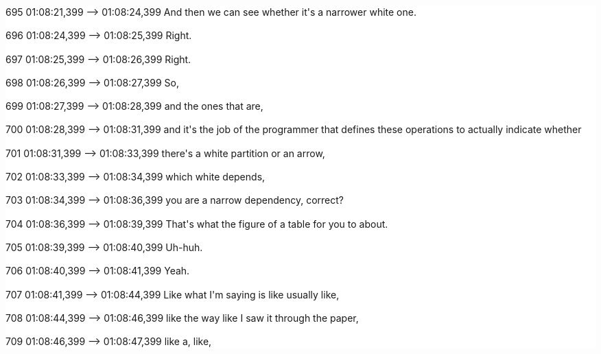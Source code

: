 695
01:08:21,399 --> 01:08:24,399
And then we can see whether it's a narrower white one.

696
01:08:24,399 --> 01:08:25,399
Right.

697
01:08:25,399 --> 01:08:26,399
Right.

698
01:08:26,399 --> 01:08:27,399
So,

699
01:08:27,399 --> 01:08:28,399
and the ones that are,

700
01:08:28,399 --> 01:08:31,399
and it's the job of the programmer that defines these operations to actually indicate whether

701
01:08:31,399 --> 01:08:33,399
there's a white partition or an arrow,

702
01:08:33,399 --> 01:08:34,399
which white depends,

703
01:08:34,399 --> 01:08:36,399
you are a narrow dependency, correct?

704
01:08:36,399 --> 01:08:39,399
That's what the figure of a table for you to about.

705
01:08:39,399 --> 01:08:40,399
Uh-huh.

706
01:08:40,399 --> 01:08:41,399
Yeah.

707
01:08:41,399 --> 01:08:44,399
Like what I'm saying is like usually like,

708
01:08:44,399 --> 01:08:46,399
like the way like I saw it through the paper,

709
01:08:46,399 --> 01:08:47,399
like a, like,
